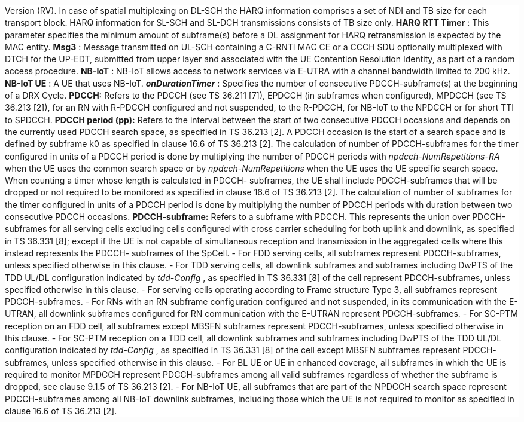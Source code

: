 Version (RV). In case of spatial multiplexing on DL-SCH the HARQ information
comprises a set of NDI and TB size for each transport block. HARQ information
for SL-SCH and SL-DCH transmissions consists of TB size only.
**HARQ RTT Timer** : This parameter specifies the minimum amount of
subframe(s) before a DL assignment for HARQ retransmission is expected by the
MAC entity.
**Msg3** : Message transmitted on UL-SCH containing a C-RNTI MAC CE or a CCCH
SDU optionally multiplexed with DTCH for the UP-EDT, submitted from upper
layer and associated with the UE Contention Resolution Identity, as part of a
random access procedure.
**NB-IoT** : NB-IoT allows access to network services via E-UTRA with a
channel bandwidth limited to 200 kHz.
**NB-IoT UE** : A UE that uses NB-IoT.
**_onDurationTimer_** : Specifies the number of consecutive PDCCH-subframe(s)
at the beginning of a DRX Cycle.
**PDCCH:** Refers to the PDCCH (see TS 36.211 [7]), EPDCCH (in subframes when
configured), MPDCCH (see TS 36.213 [2]), for an RN with R-PDCCH configured and
not suspended, to the R-PDCCH, for NB-IoT to the NPDCCH or for short TTI to
SPDCCH.
**PDCCH period (pp):** Refers to the interval between the start of two
consecutive PDCCH occasions and depends on the currently used PDCCH search
space, as specified in TS 36.213 [2]. A PDCCH occasion is the start of a
search space and is defined by subframe k0 as specified in clause 16.6 of TS
36.213 [2]. The calculation of number of PDCCH-subframes for the timer
configured in units of a PDCCH period is done by multiplying the number of
PDCCH periods with _npdcch-NumRepetitions-RA_ when the UE uses the common
search space or by _npdcch-NumRepetitions_ when the UE uses the UE specific
search space. When counting a timer whose length is calculated in PDCCH-
subframes, the UE shall include PDCCH-subframes that will be dropped or not
required to be monitored as specified in clause 16.6 of TS 36.213 [2]. The
calculation of number of subframes for the timer configured in units of a
PDCCH period is done by multiplying the number of PDCCH periods with duration
between two consecutive PDCCH occasions.
**PDCCH-subframe:** Refers to a subframe with PDCCH. This represents the union
over PDCCH-subframes for all serving cells excluding cells configured with
cross carrier scheduling for both uplink and downlink, as specified in TS
36.331 [8]; except if the UE is not capable of simultaneous reception and
transmission in the aggregated cells where this instead represents the PDCCH-
subframes of the SpCell.
\- For FDD serving cells, all subframes represent PDCCH-subframes, unless
specified otherwise in this clause.
\- For TDD serving cells, all downlink subframes and subframes including DwPTS
of the TDD UL/DL configuration indicated by _tdd-Config_ , as specified in TS
36.331 [8] of the cell represent PDCCH-subframes, unless specified otherwise
in this clause.
\- For serving cells operating according to Frame structure Type 3, all
subframes represent PDCCH-subframes.
\- For RNs with an RN subframe configuration configured and not suspended, in
its communication with the E-UTRAN, all downlink subframes configured for RN
communication with the E-UTRAN represent PDCCH-subframes.
\- For SC-PTM reception on an FDD cell, all subframes except MBSFN subframes
represent PDCCH-subframes, unless specified otherwise in this clause.
\- For SC-PTM reception on a TDD cell, all downlink subframes and subframes
including DwPTS of the TDD UL/DL configuration indicated by _tdd-Config_ , as
specified in TS 36.331 [8] of the cell except MBSFN subframes represent PDCCH-
subframes, unless specified otherwise in this clause.
\- For BL UE or UE in enhanced coverage, all subframes in which the UE is
required to monitor MPDCCH represent PDCCH-subframes among all valid subframes
regardless of whether the subframe is dropped, see clause 9.1.5 of TS 36.213
[2].
\- For NB-IoT UE, all subframes that are part of the NPDCCH search space
represent PDCCH-subframes among all NB-IoT downlink subframes, including those
which the UE is not required to monitor as specified in clause 16.6 of TS
36.213 [2].